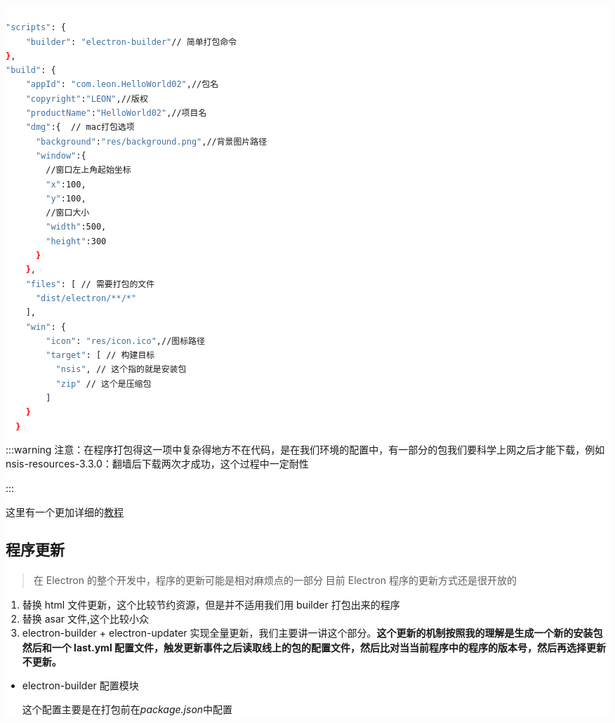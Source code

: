 ```bash

"scripts": {
    "builder": "electron-builder"// 简单打包命令
},
"build": {
    "appId": "com.leon.HelloWorld02",//包名
    "copyright":"LEON",//版权
    "productName":"HelloWorld02",//项目名
    "dmg":{  // mac打包选项
      "background":"res/background.png",//背景图片路径
      "window":{
        //窗口左上角起始坐标
        "x":100,
        "y":100,
        //窗口大小
        "width":500,
        "height":300
      }
    },
    "files": [ // 需要打包的文件
      "dist/electron/**/*"
    ],
    "win": {
        "icon": "res/icon.ico",//图标路径
        "target": [ // 构建目标
          "nsis", // 这个指的就是安装包
          "zip" // 这个是压缩包
        ]
    }
  }

```

:::warning
注意：在程序打包得这一项中复杂得地方不在代码，是在我们环境的配置中，有一部分的包我们要科学上网之后才能下载，例如 nsis-resources-3.3.0：翻墙后下载两次才成功，这个过程中一定耐性

:::

这里有一个更加详细的[教程](/page/Electron/1-base/1-electron-builder.md)

## 程序更新

> 在 Electron 的整个开发中，程序的更新可能是相对麻烦点的一部分
> 目前 Electron 程序的更新方式还是很开放的

1. 替换 html 文件更新，这个比较节约资源，但是并不适用我们用 builder 打包出来的程序
2. 替换 asar 文件,这个比较小众
3. electron-builder + electron-updater 实现全量更新，我们主要讲一讲这个部分。**这个更新的机制按照我的理解是生成一个新的安装包然后和一个 last.yml 配置文件，触发更新事件之后读取线上的包的配置文件，然后比对当当前程序中的程序的版本号，然后再选择更新不更新。**

-   electron-builder 配置模块

    这个配置主要是在打包前在*package.json*中配置
